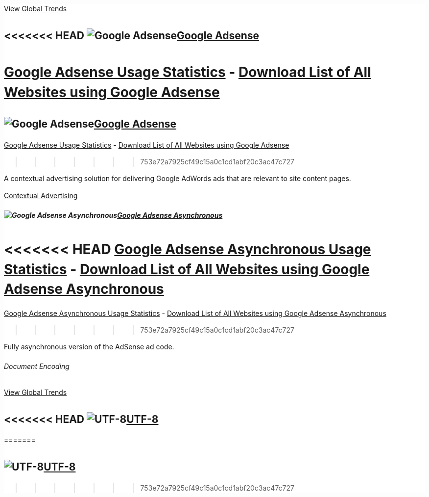 [View Global Trends](https://trends.builtwith.com/ads)

<<<<<<< HEAD
![Google Adsense](https://d2uu9ep1796sii.cloudfront.net/thumb/5z-6j-53-j0-c4-77/n)[Google Adsense](https://trends.builtwith.com/ads/Google-Adsense)
---------------------------------------------------------------------------------------------------------------------------------------------------

[Google Adsense Usage Statistics](https://trends.builtwith.com/ads/Google-Adsense) - [Download List of All Websites using Google Adsense](https://trends.builtwith.com/websitelist/Google-Adsense)
=======
## ![Google Adsense](https://d2uu9ep1796sii.cloudfront.net/thumb/5z-6j-53-j0-c4-77/n)[Google Adsense](https://trends.builtwith.com/ads/Google-Adsense)

[Google Adsense Usage Statistics](https://trends.builtwith.com/ads/Google-Adsense) - [Download List of All Websites using Google Adsense](https://trends.builtwith.com/websitelist/Google-Adsense)
>>>>>>> 753e72a7925cf49c15a0c1cd1abf20c3ac47c727

A contextual advertising solution for delivering Google AdWords ads that are relevant to site content pages.

[Contextual Advertising](https://trends.builtwith.com/ads/contextual-advertising)

##### ![Google Adsense Asynchronous](https://d2uu9ep1796sii.cloudfront.net/thumb/5z-6j-53-j0-c4-77/n)[Google Adsense Asynchronous](https://trends.builtwith.com/ads/Google-Adsense-Asynchronous)

<<<<<<< HEAD
[Google Adsense Asynchronous Usage Statistics](https://trends.builtwith.com/ads/Google-Adsense-Asynchronous) - [Download List of All Websites using Google Adsense Asynchronous](https://trends.builtwith.com/websitelist/Google-Adsense-Asynchronous)
=======
[Google Adsense Asynchronous Usage Statistics](https://trends.builtwith.com/ads/Google-Adsense-Asynchronous) - [Download List of All Websites using Google Adsense Asynchronous](https://trends.builtwith.com/websitelist/Google-Adsense-Asynchronous)
>>>>>>> 753e72a7925cf49c15a0c1cd1abf20c3ac47c727

Fully asynchronous version of the AdSense ad code.

###### Document Encoding

[View Global Trends](https://trends.builtwith.com/encoding)

<<<<<<< HEAD
![UTF-8](https://d363qos3mhnap4.cloudfront.net/thumb/ee-d6-z4-q2-dz-21/n)[UTF-8](https://trends.builtwith.com/encoding/UTF-8)
-----------------------------------------------------------------------------------------------------------------------------
=======
## ![UTF-8](https://d363qos3mhnap4.cloudfront.net/thumb/ee-d6-z4-q2-dz-21/n)[UTF-8](https://trends.builtwith.com/encoding/UTF-8)
>>>>>>> 753e72a7925cf49c15a0c1cd1abf20c3ac47c727

